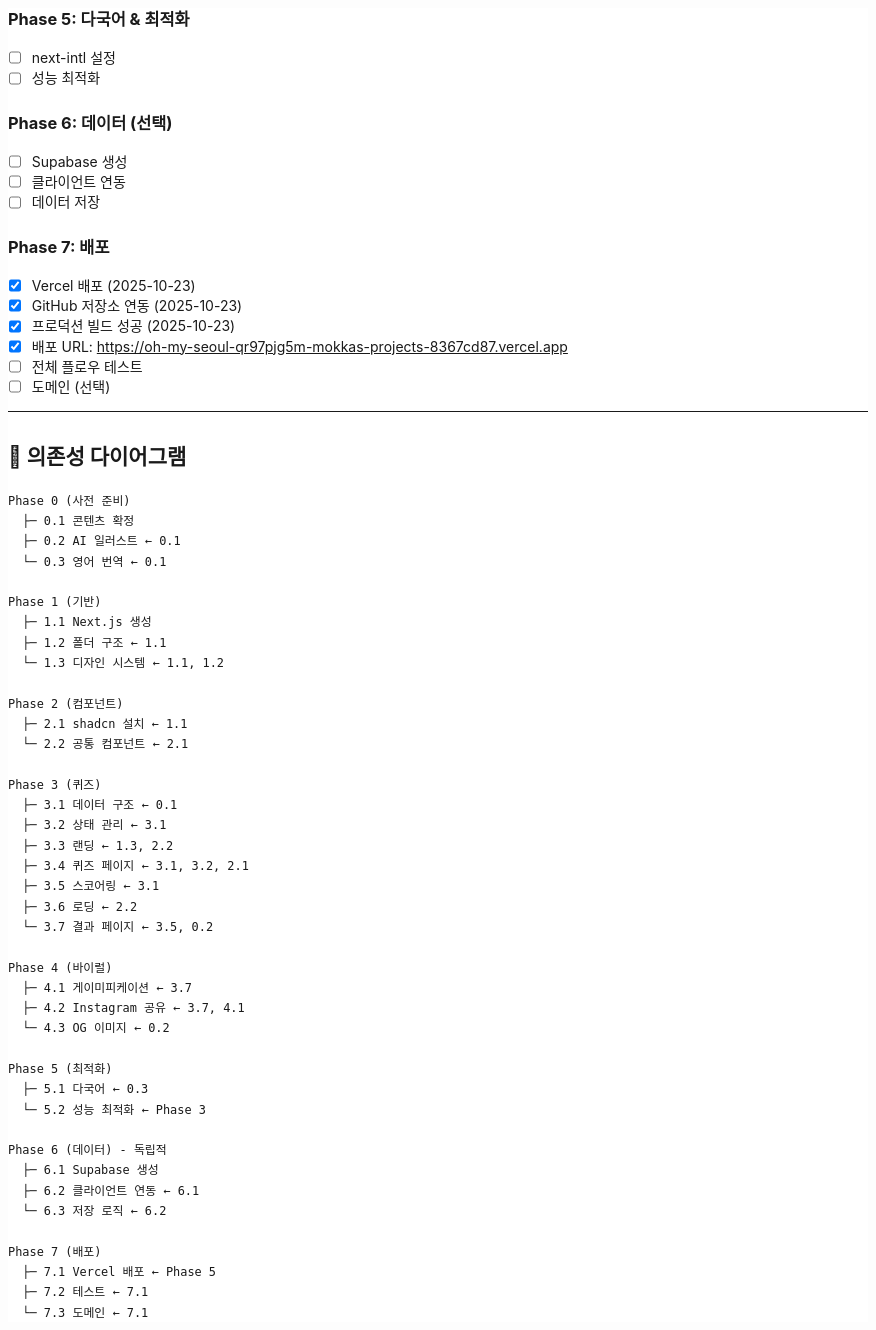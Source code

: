 ### Phase 5: 다국어 & 최적화
- [ ] next-intl 설정
- [ ] 성능 최적화

### Phase 6: 데이터 (선택)
- [ ] Supabase 생성
- [ ] 클라이언트 연동
- [ ] 데이터 저장

### Phase 7: 배포
- [x] Vercel 배포 (2025-10-23)
- [x] GitHub 저장소 연동 (2025-10-23)
- [x] 프로덕션 빌드 성공 (2025-10-23)
- [x] 배포 URL: https://oh-my-seoul-qr97pjg5m-mokkas-projects-8367cd87.vercel.app
- [ ] 전체 플로우 테스트
- [ ] 도메인 (선택)

---

## 🔄 의존성 다이어그램

```
Phase 0 (사전 준비)
  ├─ 0.1 콘텐츠 확정
  ├─ 0.2 AI 일러스트 ← 0.1
  └─ 0.3 영어 번역 ← 0.1

Phase 1 (기반)
  ├─ 1.1 Next.js 생성
  ├─ 1.2 폴더 구조 ← 1.1
  └─ 1.3 디자인 시스템 ← 1.1, 1.2

Phase 2 (컴포넌트)
  ├─ 2.1 shadcn 설치 ← 1.1
  └─ 2.2 공통 컴포넌트 ← 2.1

Phase 3 (퀴즈)
  ├─ 3.1 데이터 구조 ← 0.1
  ├─ 3.2 상태 관리 ← 3.1
  ├─ 3.3 랜딩 ← 1.3, 2.2
  ├─ 3.4 퀴즈 페이지 ← 3.1, 3.2, 2.1
  ├─ 3.5 스코어링 ← 3.1
  ├─ 3.6 로딩 ← 2.2
  └─ 3.7 결과 페이지 ← 3.5, 0.2

Phase 4 (바이럴)
  ├─ 4.1 게이미피케이션 ← 3.7
  ├─ 4.2 Instagram 공유 ← 3.7, 4.1
  └─ 4.3 OG 이미지 ← 0.2

Phase 5 (최적화)
  ├─ 5.1 다국어 ← 0.3
  └─ 5.2 성능 최적화 ← Phase 3

Phase 6 (데이터) - 독립적
  ├─ 6.1 Supabase 생성
  ├─ 6.2 클라이언트 연동 ← 6.1
  └─ 6.3 저장 로직 ← 6.2

Phase 7 (배포)
  ├─ 7.1 Vercel 배포 ← Phase 5
  ├─ 7.2 테스트 ← 7.1
  └─ 7.3 도메인 ← 7.1
```